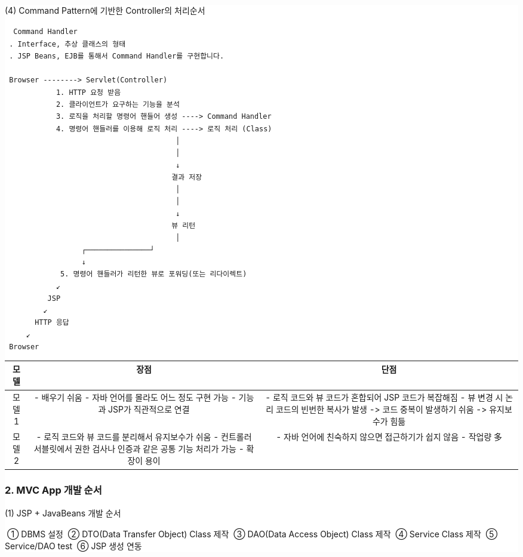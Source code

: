 


   (4) Command Pattern에 기반한 Controller의 처리순서

```HTML
  Command Handler 
 . Interface, 추상 클래스의 형태 
 . JSP Beans, EJB를 통해서 Command Handler를 구현합니다. 

 Browser --------> Servlet(Controller) 
            1. HTTP 요청 받음 
            2. 클라이언트가 요구하는 기능을 분석 
            3. 로직을 처리할 명령어 핸들어 생성 ----> Command Handler 
            4. 명령어 핸들러를 이용해 로직 처리 ----> 로직 처리 (Class) 
                                        │ 
                                        │ 
                                        ↓ 
                                       결과 저장 
                                        │ 
                                        │ 
                                        ↓ 
                                       뷰 리턴 
                                        │ 
                  ┌───────────────┘ 
                  ↓ 
             5. 명령어 핸들러가 리턴한 뷰로 포워딩(또는 리다이렉트) 
            ↙ 
          JSP 
         ↙ 
       HTTP 응답 
     ↙ 
 Browser 
```



| **모델** |                           **장점**                           |                           **단점**                           |
| :------: | :----------------------------------------------------------: | :----------------------------------------------------------: |
|  모델 1  | - 배우기 쉬움 - 자바 언어를 몰라도 어느 정도 구현 가능 - 기능과 JSP가 직관적으로 연결 | - 로직 코드와 뷰 코드가 혼합되어 JSP 코드가 복잡해짐 - 뷰 변경 시 논리 코드의 빈번한 복사가 발생  -> 코드 중복이 발생하기 쉬움 -> 유지보수가 힘듦 |
|  모델 2  | - 로직 코드와 뷰 코드를 분리해서 유지보수가 쉬움 - 컨트롤러 서블릿에서 권한 검사나 인증과 같은 공통 기능 처리가 가능 - 확장이 용이 | - 자바 언어에 친숙하지 않으면 접근하기가 쉽지 않음 - 작업량 多 |



### 2.  MVC App 개발 순서 

   (1) JSP + JavaBeans 개발 순서 

​	  ① DBMS 설정 
​	  ② DTO(Data Transfer Object) Class 제작 
​	  ③ DAO(Data Access Object) Class 제작 
​	  ④ Service Class 제작 
​	  ⑤ Service/DAO test 
​	  ⑥ JSP 생성 연동 
